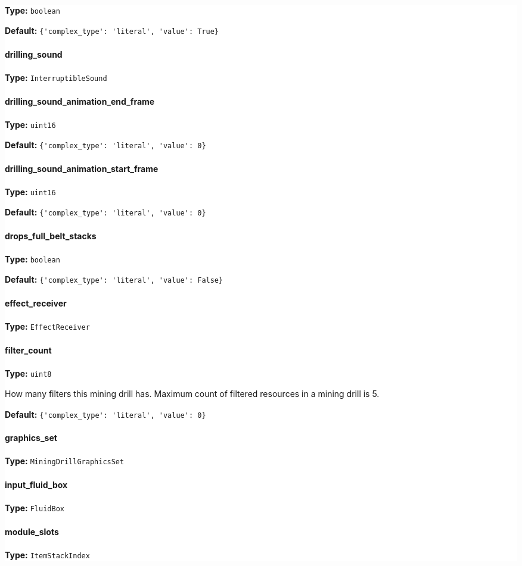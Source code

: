 **Type:** `boolean`



**Default:** `{'complex_type': 'literal', 'value': True}`

#### drilling_sound

**Type:** `InterruptibleSound`



#### drilling_sound_animation_end_frame

**Type:** `uint16`



**Default:** `{'complex_type': 'literal', 'value': 0}`

#### drilling_sound_animation_start_frame

**Type:** `uint16`



**Default:** `{'complex_type': 'literal', 'value': 0}`

#### drops_full_belt_stacks

**Type:** `boolean`



**Default:** `{'complex_type': 'literal', 'value': False}`

#### effect_receiver

**Type:** `EffectReceiver`



#### filter_count

**Type:** `uint8`

How many filters this mining drill has. Maximum count of filtered resources in a mining drill is 5.

**Default:** `{'complex_type': 'literal', 'value': 0}`

#### graphics_set

**Type:** `MiningDrillGraphicsSet`



#### input_fluid_box

**Type:** `FluidBox`



#### module_slots

**Type:** `ItemStackIndex`
